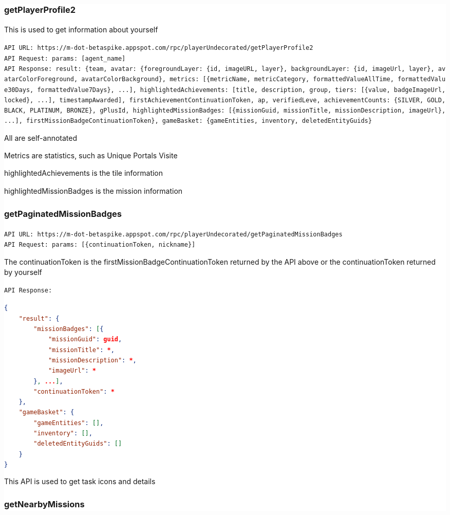 
### getPlayerProfile2

This is used to get information about yourself

	API URL: https://m-dot-betaspike.appspot.com/rpc/playerUndecorated/getPlayerProfile2
	API Request: params: [agent_name]
	API Response: result: {team, avatar: {foregroundLayer: {id, imageURL, layer}, backgroundLayer: {id, imageUrl, layer}, avatarColorForeground, avatarColorBackground}, metrics: [{metricName, metricCategory, formattedValueAllTime, formattedValue30Days, formattedValue7Days}, ...], highlightedAchievements: [title, description, group, tiers: [{value, badgeImageUrl, locked}, ...], timestampAwarded], firstAchievementContinuationToken, ap, verifiedLeve, achievementCounts: {SILVER, GOLD, BLACK, PLATINUM, BRONZE}, gPlusId, highlightedMissionBadges: [{missionGuid, missionTitle, missionDescription, imageUrl}, ...], firstMissionBadgeContinuationToken}, gameBasket: {gameEntities, inventory, deletedEntityGuids}

All are self-annotated

Metrics are statistics, such as Unique Portals Visite

highlightedAchievements is the tile information

highlightedMissionBadges is the mission information


### getPaginatedMissionBadges

	API URL: https://m-dot-betaspike.appspot.com/rpc/playerUndecorated/getPaginatedMissionBadges
	API Request: params: [{continuationToken, nickname}]

The continuationToken is the firstMissionBadgeContinuationToken returned by the API above or the continuationToken returned by yourself

	API Response:
```json
{
	"result": {
		"missionBadges": [{
			"missionGuid": guid,
			"missionTitle": *,
			"missionDescription": *,
			"imageUrl": *
		}, ...],
		"continuationToken": *
	},
	"gameBasket": {
		"gameEntities": [],
		"inventory": [],
		"deletedEntityGuids": []
	}
}
```

This API is used to get task icons and details

### getNearbyMissions

